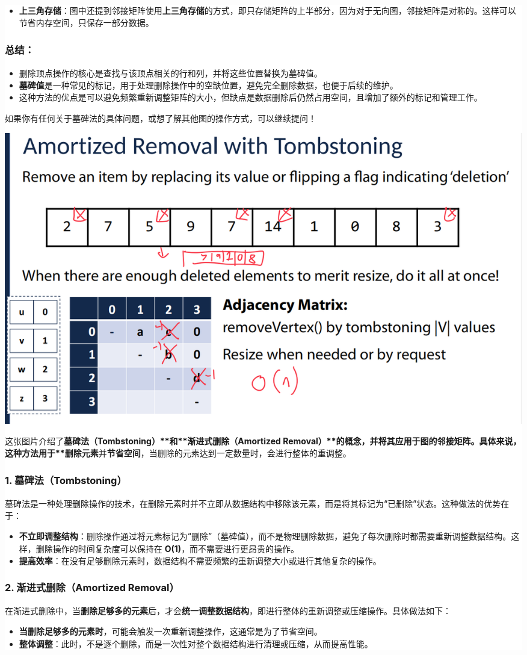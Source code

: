 - **上三角存储**：图中还提到邻接矩阵使用**上三角存储**的方式，即只存储矩阵的上半部分，因为对于无向图，邻接矩阵是对称的。这样可以节省内存空间，只保存一部分数据。

### 总结：

- 删除顶点操作的核心是查找与该顶点相关的行和列，并将这些位置替换为墓碑值。
- **墓碑值**是一种常见的标记，用于处理删除操作中的空缺位置，避免完全删除数据，也便于后续的维护。
- 这种方法的优点是可以避免频繁重新调整矩阵的大小，但缺点是数据删除后仍然占用空间，且增加了额外的标记和管理工作。

如果你有任何关于墓碑法的具体问题，或想了解其他图的操作方式，可以继续提问！

![image-20250411135536508](./READEME7.assets/image-20250411135536508.png)

这张图片介绍了**墓碑法（Tombstoning）\**和\**渐进式删除（Amortized Removal）\**的概念，并将其应用于图的邻接矩阵。具体来说，这种方法用于\**删除元素**并**节省空间**，当删除的元素达到一定数量时，会进行整体的重调整。

### 1. **墓碑法（Tombstoning）**

墓碑法是一种处理删除操作的技术，在删除元素时并不立即从数据结构中移除该元素，而是将其标记为“已删除”状态。这种做法的优势在于：

- **不立即调整结构**：删除操作通过将元素标记为“删除”（墓碑值），而不是物理删除数据，避免了每次删除时都需要重新调整数据结构。这样，删除操作的时间复杂度可以保持在 **O(1)**，而不需要进行更昂贵的操作。
- **提高效率**：在没有足够删除元素时，数据结构不需要频繁的重新调整大小或进行其他复杂的操作。

### 2. **渐进式删除（Amortized Removal）**

在渐进式删除中，当**删除足够多的元素**后，才会**统一调整数据结构**，即进行整体的重新调整或压缩操作。具体做法如下：

- **当删除足够多的元素时**，可能会触发一次重新调整操作，这通常是为了节省空间。
- **整体调整**：此时，不是逐个删除，而是一次性对整个数据结构进行清理或压缩，从而提高性能。
